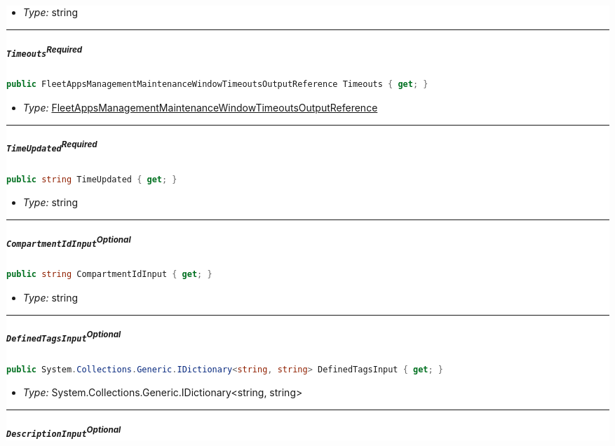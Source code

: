 - *Type:* string

---

##### `Timeouts`<sup>Required</sup> <a name="Timeouts" id="rhizo-co-terraform-provider-oci.fleetAppsManagementMaintenanceWindow.FleetAppsManagementMaintenanceWindow.property.timeouts"></a>

```csharp
public FleetAppsManagementMaintenanceWindowTimeoutsOutputReference Timeouts { get; }
```

- *Type:* <a href="#rhizo-co-terraform-provider-oci.fleetAppsManagementMaintenanceWindow.FleetAppsManagementMaintenanceWindowTimeoutsOutputReference">FleetAppsManagementMaintenanceWindowTimeoutsOutputReference</a>

---

##### `TimeUpdated`<sup>Required</sup> <a name="TimeUpdated" id="rhizo-co-terraform-provider-oci.fleetAppsManagementMaintenanceWindow.FleetAppsManagementMaintenanceWindow.property.timeUpdated"></a>

```csharp
public string TimeUpdated { get; }
```

- *Type:* string

---

##### `CompartmentIdInput`<sup>Optional</sup> <a name="CompartmentIdInput" id="rhizo-co-terraform-provider-oci.fleetAppsManagementMaintenanceWindow.FleetAppsManagementMaintenanceWindow.property.compartmentIdInput"></a>

```csharp
public string CompartmentIdInput { get; }
```

- *Type:* string

---

##### `DefinedTagsInput`<sup>Optional</sup> <a name="DefinedTagsInput" id="rhizo-co-terraform-provider-oci.fleetAppsManagementMaintenanceWindow.FleetAppsManagementMaintenanceWindow.property.definedTagsInput"></a>

```csharp
public System.Collections.Generic.IDictionary<string, string> DefinedTagsInput { get; }
```

- *Type:* System.Collections.Generic.IDictionary<string, string>

---

##### `DescriptionInput`<sup>Optional</sup> <a name="DescriptionInput" id="rhizo-co-terraform-provider-oci.fleetAppsManagementMaintenanceWindow.FleetAppsManagementMaintenanceWindow.property.descriptionInput"></a>
